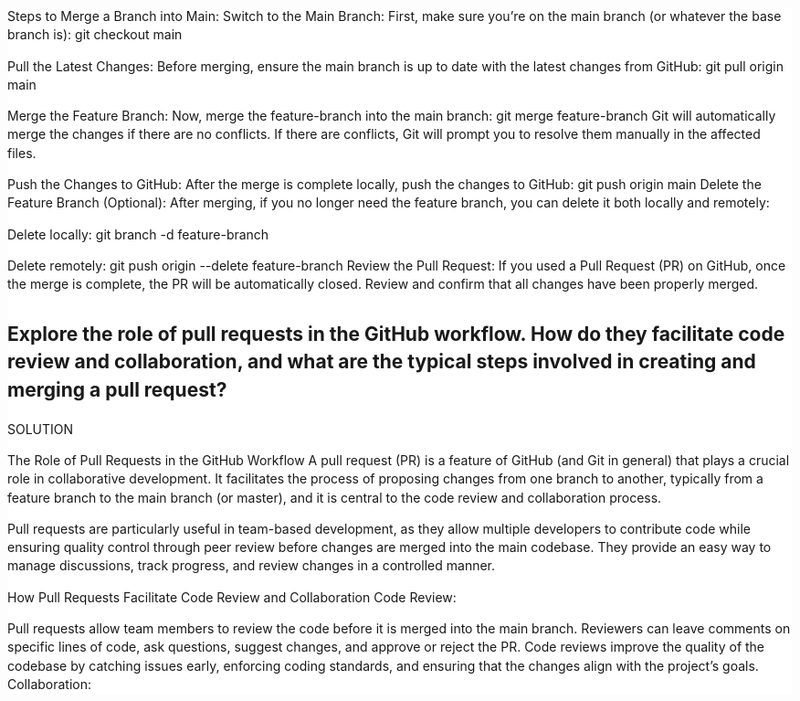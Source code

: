 Steps to Merge a Branch into Main:
Switch to the Main Branch: First, make sure you’re on the main branch (or whatever the base branch is):
git checkout main

Pull the Latest Changes: Before merging, ensure the main branch is up to date with the latest changes from GitHub:
git pull origin main

Merge the Feature Branch: Now, merge the feature-branch into the main branch:
git merge feature-branch
Git will automatically merge the changes if there are no conflicts. If there are conflicts, Git will prompt you to resolve them manually in the affected files.

Push the Changes to GitHub: After the merge is complete locally, push the changes to GitHub:
git push origin main
Delete the Feature Branch (Optional): After merging, if you no longer need the feature branch, you can delete it both locally and remotely:

Delete locally:
git branch -d feature-branch

Delete remotely:
git push origin --delete feature-branch
Review the Pull Request: If you used a Pull Request (PR) on GitHub, once the merge is complete, the PR will be automatically closed. Review and confirm that all changes have been properly merged.


## Explore the role of pull requests in the GitHub workflow. How do they facilitate code review and collaboration, and what are the typical steps involved in creating and merging a pull request?

SOLUTION

The Role of Pull Requests in the GitHub Workflow
A pull request (PR) is a feature of GitHub (and Git in general) that plays a crucial role in collaborative development. It facilitates the process of proposing changes from one branch to another, typically from a feature branch to the main branch (or master), and it is central to the code review and collaboration process.

Pull requests are particularly useful in team-based development, as they allow multiple developers to contribute code while ensuring quality control through peer review before changes are merged into the main codebase. They provide an easy way to manage discussions, track progress, and review changes in a controlled manner.

How Pull Requests Facilitate Code Review and Collaboration
Code Review:

Pull requests allow team members to review the code before it is merged into the main branch. Reviewers can leave comments on specific lines of code, ask questions, suggest changes, and approve or reject the PR.
Code reviews improve the quality of the codebase by catching issues early, enforcing coding standards, and ensuring that the changes align with the project’s goals.
Collaboration:
